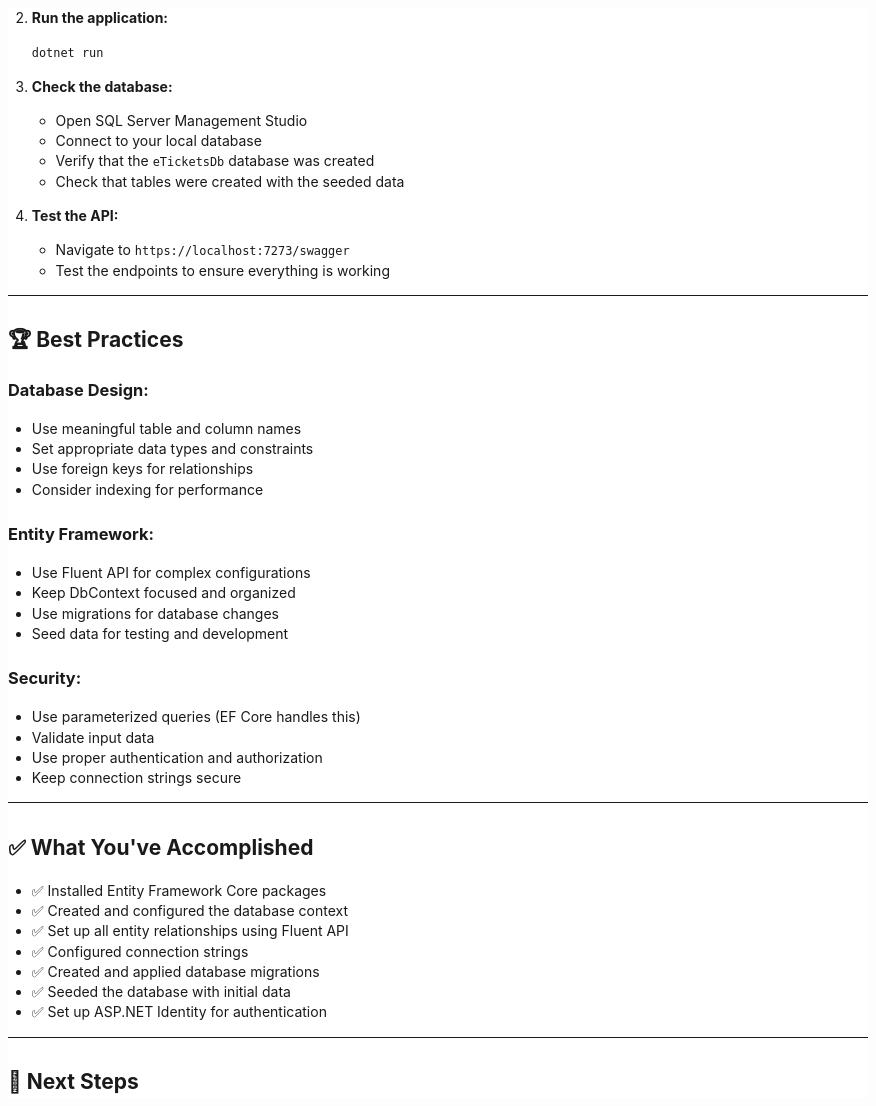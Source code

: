 2. **Run the application:**
   ```bash
   dotnet run
   ```

3. **Check the database:**
   - Open SQL Server Management Studio
   - Connect to your local database
   - Verify that the `eTicketsDb` database was created
   - Check that tables were created with the seeded data

4. **Test the API:**
   - Navigate to `https://localhost:7273/swagger`
   - Test the endpoints to ensure everything is working

---

## 🏆 Best Practices

### **Database Design:**
- Use meaningful table and column names
- Set appropriate data types and constraints
- Use foreign keys for relationships
- Consider indexing for performance

### **Entity Framework:**
- Use Fluent API for complex configurations
- Keep DbContext focused and organized
- Use migrations for database changes
- Seed data for testing and development

### **Security:**
- Use parameterized queries (EF Core handles this)
- Validate input data
- Use proper authentication and authorization
- Keep connection strings secure

---

## ✅ What You've Accomplished

- ✅ Installed Entity Framework Core packages
- ✅ Created and configured the database context
- ✅ Set up all entity relationships using Fluent API
- ✅ Configured connection strings
- ✅ Created and applied database migrations
- ✅ Seeded the database with initial data
- ✅ Set up ASP.NET Identity for authentication

---

## 🚀 Next Steps
